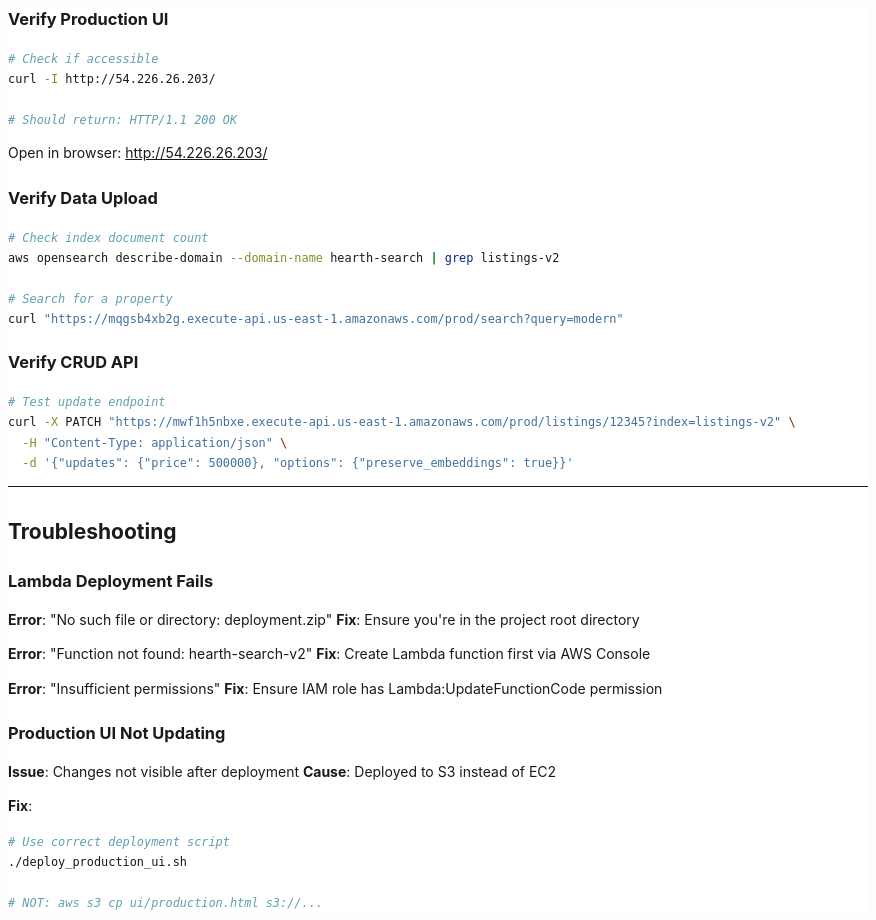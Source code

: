 ### Verify Production UI

```bash
# Check if accessible
curl -I http://54.226.26.203/

# Should return: HTTP/1.1 200 OK
```

Open in browser: http://54.226.26.203/

### Verify Data Upload

```bash
# Check index document count
aws opensearch describe-domain --domain-name hearth-search | grep listings-v2

# Search for a property
curl "https://mqgsb4xb2g.execute-api.us-east-1.amazonaws.com/prod/search?query=modern"
```

### Verify CRUD API

```bash
# Test update endpoint
curl -X PATCH "https://mwf1h5nbxe.execute-api.us-east-1.amazonaws.com/prod/listings/12345?index=listings-v2" \
  -H "Content-Type: application/json" \
  -d '{"updates": {"price": 500000}, "options": {"preserve_embeddings": true}}'
```

---

## Troubleshooting

### Lambda Deployment Fails

**Error**: "No such file or directory: deployment.zip"
**Fix**: Ensure you're in the project root directory

**Error**: "Function not found: hearth-search-v2"
**Fix**: Create Lambda function first via AWS Console

**Error**: "Insufficient permissions"
**Fix**: Ensure IAM role has Lambda:UpdateFunctionCode permission

### Production UI Not Updating

**Issue**: Changes not visible after deployment
**Cause**: Deployed to S3 instead of EC2

**Fix**:
```bash
# Use correct deployment script
./deploy_production_ui.sh

# NOT: aws s3 cp ui/production.html s3://...
```
